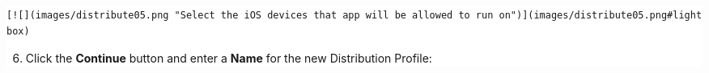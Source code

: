 	[![](images/distribute05.png "Select the iOS devices that app will be allowed to run on")](images/distribute05.png#lightbox)

6. Click the **Continue** button and enter a **Name** for the new Distribution Profile:
